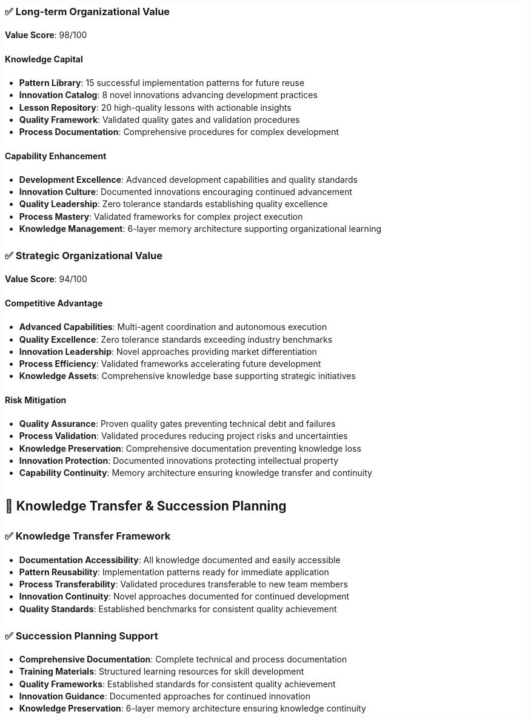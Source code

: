 ### ✅ **Long-term Organizational Value**

**Value Score**: 98/100

#### **Knowledge Capital**

- **Pattern Library**: 15 successful implementation patterns for future reuse
- **Innovation Catalog**: 8 novel innovations advancing development practices
- **Lesson Repository**: 20 high-quality lessons with actionable insights
- **Quality Framework**: Validated quality gates and validation procedures
- **Process Documentation**: Comprehensive procedures for complex development

#### **Capability Enhancement**

- **Development Excellence**: Advanced development capabilities and quality standards
- **Innovation Culture**: Documented innovations encouraging continued advancement
- **Quality Leadership**: Zero tolerance standards establishing quality excellence
- **Process Mastery**: Validated frameworks for complex project execution
- **Knowledge Management**: 6-layer memory architecture supporting organizational learning

### ✅ **Strategic Organizational Value**

**Value Score**: 94/100

#### **Competitive Advantage**

- **Advanced Capabilities**: Multi-agent coordination and autonomous execution
- **Quality Excellence**: Zero tolerance standards exceeding industry benchmarks
- **Innovation Leadership**: Novel approaches providing market differentiation
- **Process Efficiency**: Validated frameworks accelerating future development
- **Knowledge Assets**: Comprehensive knowledge base supporting strategic initiatives

#### **Risk Mitigation**

- **Quality Assurance**: Proven quality gates preventing technical debt and failures
- **Process Validation**: Validated procedures reducing project risks and uncertainties
- **Knowledge Preservation**: Comprehensive documentation preventing knowledge loss
- **Innovation Protection**: Documented innovations protecting intellectual property
- **Capability Continuity**: Memory architecture ensuring knowledge transfer and continuity

## 🔄 Knowledge Transfer & Succession Planning

### ✅ **Knowledge Transfer Framework**

- **Documentation Accessibility**: All knowledge documented and easily accessible
- **Pattern Reusability**: Implementation patterns ready for immediate application
- **Process Transferability**: Validated procedures transferable to new team members
- **Innovation Continuity**: Novel approaches documented for continued development
- **Quality Standards**: Established benchmarks for consistent quality achievement

### ✅ **Succession Planning Support**

- **Comprehensive Documentation**: Complete technical and process documentation
- **Training Materials**: Structured learning resources for skill development
- **Quality Frameworks**: Established standards for consistent quality achievement
- **Innovation Guidance**: Documented approaches for continued innovation
- **Knowledge Preservation**: 6-layer memory architecture ensuring knowledge continuity
